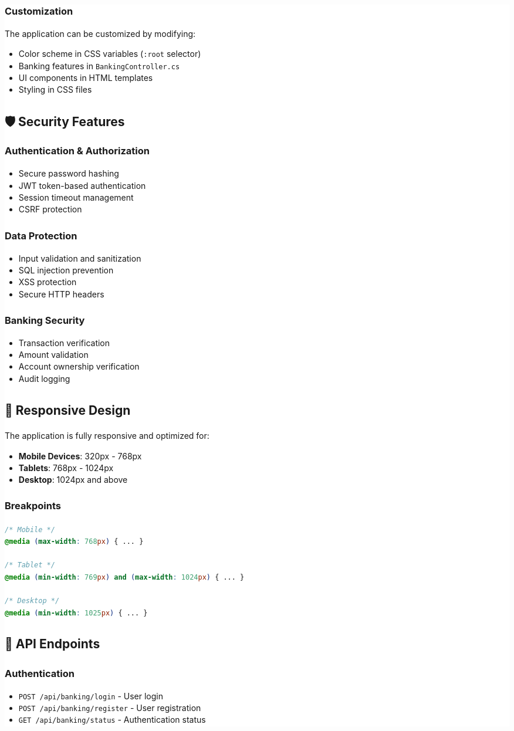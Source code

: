 ### Customization
The application can be customized by modifying:
- Color scheme in CSS variables (`:root` selector)
- Banking features in `BankingController.cs`
- UI components in HTML templates
- Styling in CSS files

## 🛡️ Security Features

### Authentication & Authorization
- Secure password hashing
- JWT token-based authentication
- Session timeout management
- CSRF protection

### Data Protection
- Input validation and sanitization
- SQL injection prevention
- XSS protection
- Secure HTTP headers

### Banking Security
- Transaction verification
- Amount validation
- Account ownership verification
- Audit logging

## 📱 Responsive Design

The application is fully responsive and optimized for:
- **Mobile Devices**: 320px - 768px
- **Tablets**: 768px - 1024px
- **Desktop**: 1024px and above

### Breakpoints
```css
/* Mobile */
@media (max-width: 768px) { ... }

/* Tablet */
@media (min-width: 769px) and (max-width: 1024px) { ... }

/* Desktop */
@media (min-width: 1025px) { ... }
```

## 🎯 API Endpoints

### Authentication
- `POST /api/banking/login` - User login
- `POST /api/banking/register` - User registration
- `GET /api/banking/status` - Authentication status
